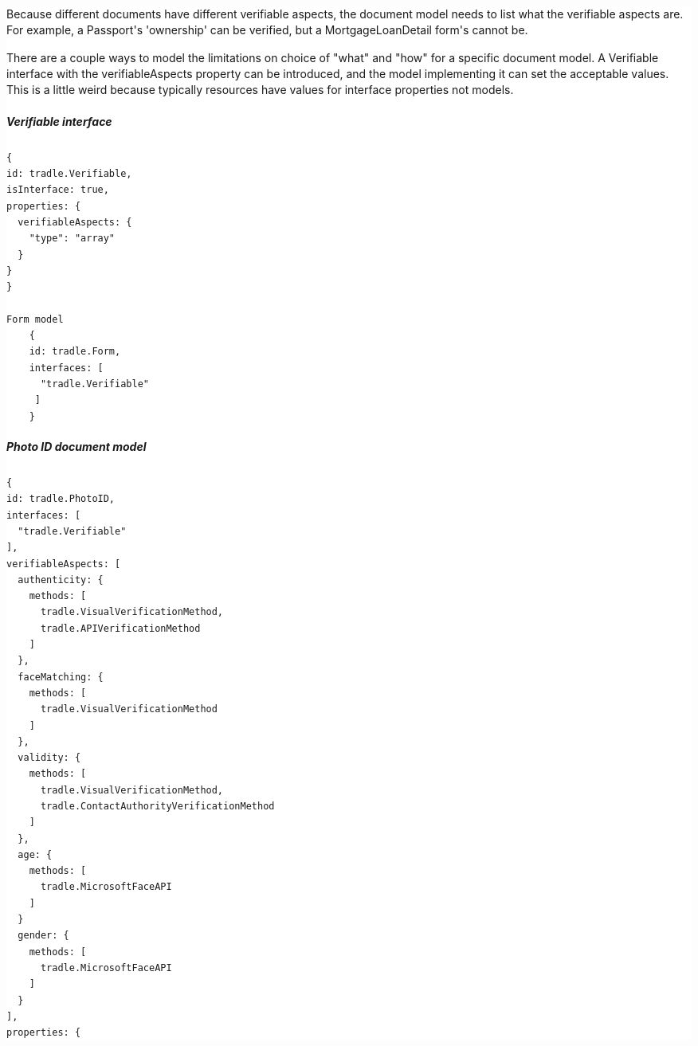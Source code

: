 Because different documents have different verifiable aspects, the document model needs to list what the verifiable aspects are. For example, a Passport's 'ownership' can be verified, but a MortgageLoanDetail form's cannot be.

There are a couple ways to model the limitations on choice of "what" and "how" for a specific document model. A Verifiable interface with the verifiableAspects property can be introduced, and the model implementing it can set the acceptable values. This is a little weird because typically resources have values for interface properties not models.

##### Verifiable interface

    {
    id: tradle.Verifiable,
    isInterface: true,
    properties: {
      verifiableAspects: {
        "type": "array"
      }
    }
    }

    Form model
        {
        id: tradle.Form,
        interfaces: [
          "tradle.Verifiable"
         ]
        }

##### Photo ID document model

    {
    id: tradle.PhotoID,
    interfaces: [
      "tradle.Verifiable"
    ],
    verifiableAspects: [
      authenticity: {
        methods: [
          tradle.VisualVerificationMethod,
          tradle.APIVerificationMethod
        ]
      },
      faceMatching: {
        methods: [
          tradle.VisualVerificationMethod
        ]
      },
      validity: {
        methods: [
          tradle.VisualVerificationMethod,
          tradle.ContactAuthorityVerificationMethod
        ]
      },
      age: {
        methods: [
          tradle.MicrosoftFaceAPI
        ]
      }
      gender: {
        methods: [
          tradle.MicrosoftFaceAPI
        ]
      }
    ],
    properties: {